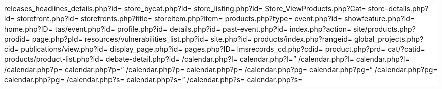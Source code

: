 releases_headlines_details.php?id=
store_bycat.php?id=
store_listing.php?id=
Store_ViewProducts.php?Cat=
store-details.php?id=
storefront.php?id=
storefronts.php?title=
storeitem.php?item=
products.php?type=
event.php?id=
showfeature.php?id=
home.php?ID=
tas/event.php?id=
profile.php?id=
details.php?id=
past-event.php?id=
index.php?action=
site/products.php?prodid=
page.php?pId=
resources/vulnerabilities_list.php?id=
site.php?id=
products/index.php?rangeid=
global_projects.php?cid=
publications/view.php?id=
display_page.php?id=
pages.php?ID=
lmsrecords_cd.php?cdid=
product.php?prd=
cat/?catid=
products/product-list.php?id=
debate-detail.php?id=
/calendar.php?l= calendar.php?l=”
/calendar.php?l= calendar.php?l=
/calendar.php?p= calendar.php?p=”
/calendar.php?p= calendar.php?p=
/calendar.php?pg= calendar.php?pg=”
/calendar.php?pg= calendar.php?pg=
/calendar.php?s= calendar.php?s=”
/calendar.php?s= calendar.php?s=
